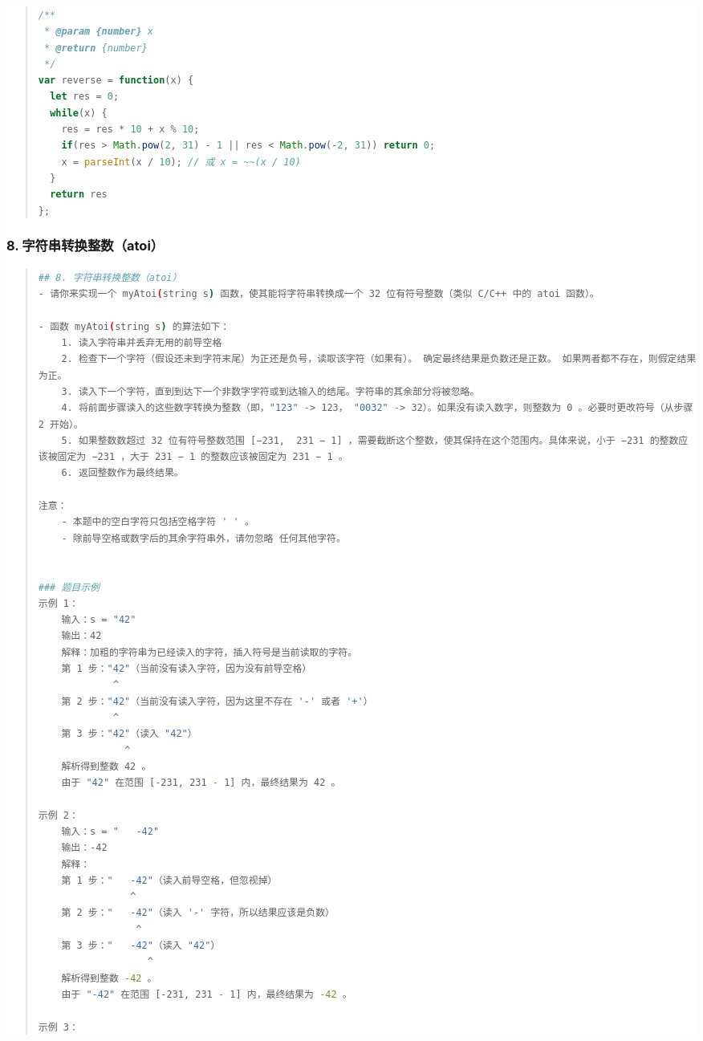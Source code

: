 > ```js
> /**
>  * @param {number} x
>  * @return {number}
>  */
> var reverse = function(x) {
>   let res = 0;
>   while(x) {
>     res = res * 10 + x % 10;
>     if(res > Math.pow(2, 31) - 1 || res < Math.pow(-2, 31)) return 0;
>     x = parseInt(x / 10);	// 或 x = ~~(x / 10)
>   }
>   return res
> };
> ```

### 8. 字符串转换整数（atoi）

> ```bash
> ## 8. 字符串转换整数（atoi）
> - 请你来实现一个 myAtoi(string s) 函数，使其能将字符串转换成一个 32 位有符号整数（类似 C/C++ 中的 atoi 函数）。
> 
> - 函数 myAtoi(string s) 的算法如下：
>     1. 读入字符串并丢弃无用的前导空格
>     2. 检查下一个字符（假设还未到字符末尾）为正还是负号，读取该字符（如果有）。 确定最终结果是负数还是正数。 如果两者都不存在，则假定结果为正。
>     3. 读入下一个字符，直到到达下一个非数字字符或到达输入的结尾。字符串的其余部分将被忽略。
>     4. 将前面步骤读入的这些数字转换为整数（即，"123" -> 123， "0032" -> 32）。如果没有读入数字，则整数为 0 。必要时更改符号（从步骤 2 开始）。
>     5. 如果整数数超过 32 位有符号整数范围 [−231,  231 − 1] ，需要截断这个整数，使其保持在这个范围内。具体来说，小于 −231 的整数应该被固定为 −231 ，大于 231 − 1 的整数应该被固定为 231 − 1 。
>     6. 返回整数作为最终结果。
> 
> 注意：
>     - 本题中的空白字符只包括空格字符 ' ' 。
>     - 除前导空格或数字后的其余字符串外，请勿忽略 任何其他字符。
> 
> 
> ### 题目示例
> 示例 1：
>     输入：s = "42"
>     输出：42
>     解释：加粗的字符串为已经读入的字符，插入符号是当前读取的字符。
>     第 1 步："42"（当前没有读入字符，因为没有前导空格）
>              ^
>     第 2 步："42"（当前没有读入字符，因为这里不存在 '-' 或者 '+'）
>              ^
>     第 3 步："42"（读入 "42"）
>                ^
>     解析得到整数 42 。
>     由于 "42" 在范围 [-231, 231 - 1] 内，最终结果为 42 。
> 
> 示例 2：
>     输入：s = "   -42"
>     输出：-42
>     解释：
>     第 1 步："   -42"（读入前导空格，但忽视掉）
>                 ^
>     第 2 步："   -42"（读入 '-' 字符，所以结果应该是负数）
>                  ^
>     第 3 步："   -42"（读入 "42"）
>                    ^
>     解析得到整数 -42 。
>     由于 "-42" 在范围 [-231, 231 - 1] 内，最终结果为 -42 。
> 
> 示例 3：